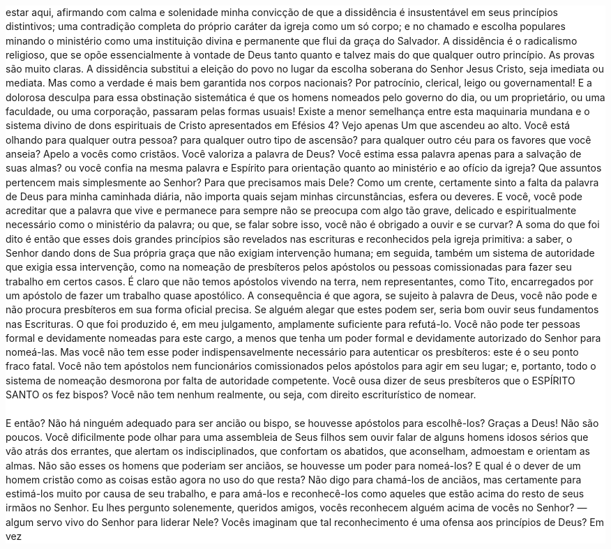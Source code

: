 estar aqui, afirmando com calma e solenidade minha convicção de que a
dissidência é insustentável em seus princípios distintivos; uma
contradição completa do próprio caráter da igreja como um só corpo; e no
chamado e escolha populares minando o ministério como uma instituição
divina e permanente que flui da graça do Salvador. A dissidência é o
radicalismo religioso, que se opõe essencialmente à vontade de Deus
tanto quanto e talvez mais do que qualquer outro princípio. As provas
são muito claras. A dissidência substitui a eleição do povo no lugar da
escolha soberana do Senhor Jesus Cristo, seja imediata ou mediata. Mas
como a verdade é mais bem garantida nos corpos nacionais? Por
patrocínio, clerical, leigo ou governamental! E a dolorosa desculpa para
essa obstinação sistemática é que os homens nomeados pelo governo do
dia, ou um proprietário, ou uma faculdade, ou uma corporação, passaram
pelas formas usuais! Existe a menor semelhança entre esta maquinaria
mundana e o sistema divino de dons espirituais de Cristo apresentados em
Efésios 4? Vejo apenas Um que ascendeu ao alto. Você está olhando para
qualquer outra pessoa? para qualquer outro tipo de ascensão? para
qualquer outro céu para os favores que você anseia? Apelo a vocês como
cristãos. Você valoriza a palavra de Deus? Você estima essa palavra
apenas para a salvação de suas almas? ou você confia na mesma palavra e
Espírito para orientação quanto ao ministério e ao ofício da igreja? Que
assuntos pertencem mais simplesmente ao Senhor? Para que precisamos mais
Dele? Como um crente, certamente sinto a falta da palavra de Deus para
minha caminhada diária, não importa quais sejam minhas circunstâncias,
esfera ou deveres. E você, você pode acreditar que a palavra que vive e
permanece para sempre não se preocupa com algo tão grave, delicado e
espiritualmente necessário como o ministério da palavra; ou que, se
falar sobre isso, você não é obrigado a ouvir e se curvar? A soma do que
foi dito é então que esses dois grandes princípios são revelados nas
escrituras e reconhecidos pela igreja primitiva: a saber, o Senhor dando
dons de Sua própria graça que não exigiam intervenção humana; em
seguida, também um sistema de autoridade que exigia essa intervenção,
como na nomeação de presbíteros pelos apóstolos ou pessoas comissionadas
para fazer seu trabalho em certos casos. É claro que não temos apóstolos
vivendo na terra, nem representantes, como Tito, encarregados por um
apóstolo de fazer um trabalho quase apostólico. A consequência é que
agora, se sujeito à palavra de Deus, você não pode e não procura
presbíteros em sua forma oficial precisa. Se alguém alegar que estes
podem ser, seria bom ouvir seus fundamentos nas Escrituras. O que foi
produzido é, em meu julgamento, amplamente suficiente para refutá-lo.
Você não pode ter pessoas formal e devidamente nomeadas para este cargo,
a menos que tenha um poder formal e devidamente autorizado do Senhor
para nomeá-las. Mas você não tem esse poder indispensavelmente
necessário para autenticar os presbíteros: este é o seu ponto fraco
fatal. Você não tem apóstolos nem funcionários comissionados pelos
apóstolos para agir em seu lugar; e, portanto, todo o sistema de
nomeação desmorona por falta de autoridade competente. Você ousa dizer
de seus presbíteros que o ESPÍRITO SANTO os fez bispos? Você não tem
nenhum realmente, ou seja, com direito escriturístico de nomear.\
\
E então? Não há ninguém adequado para ser ancião ou bispo, se houvesse
apóstolos para escolhê-los? Graças a Deus! Não são poucos. Você
dificilmente pode olhar para uma assembleia de Seus filhos sem ouvir
falar de alguns homens idosos sérios que vão atrás dos errantes, que
alertam os indisciplinados, que confortam os abatidos, que aconselham,
admoestam e orientam as almas. Não são esses os homens que poderiam ser
anciãos, se houvesse um poder para nomeá-los? E qual é o dever de um
homem cristão como as coisas estão agora no uso do que resta? Não digo
para chamá-los de anciãos, mas certamente para estimá-los muito por
causa de seu trabalho, e para amá-los e reconhecê-los como aqueles que
estão acima do resto de seus irmãos no Senhor. Eu lhes pergunto
solenemente, queridos amigos, vocês reconhecem alguém acima de vocês no
Senhor? ― algum servo vivo do Senhor para liderar Nele? Vocês imaginam
que tal reconhecimento é uma ofensa aos princípios de Deus? Em vez